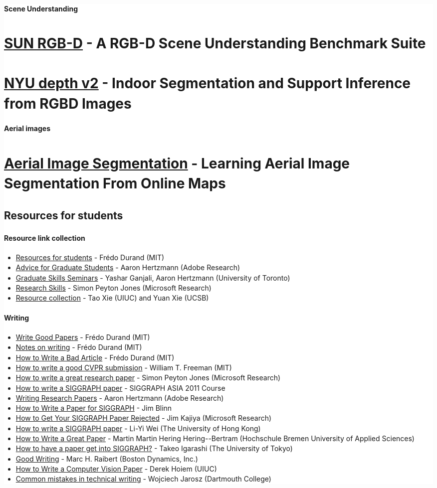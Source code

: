 #### Scene Understanding
 # [SUN RGB-D](http://rgbd.cs.princeton.edu/) - A RGB-D Scene Understanding Benchmark Suite
 # [NYU depth v2](http://cs.nyu.edu/~silberman/datasets/nyu_depth_v2.html) - Indoor Segmentation and Support Inference from RGBD Images

#### Aerial images
 # [Aerial Image Segmentation](https://zenodo.org/record/1154821#.WmN9kHWnHIp) - Learning Aerial Image Segmentation From Online Maps


## Resources for students

#### Resource link collection
 * [Resources for students](http://people.csail.mit.edu/fredo/student.html) - Frédo Durand (MIT)
 * [Advice for Graduate Students](http://www.dgp.toronto.edu/~hertzman/advice/) - Aaron Hertzmann (Adobe Research)
 * [Graduate Skills Seminars](http://www.dgp.toronto.edu/~hertzman/courses/gradSkills/2010/) - Yashar Ganjali, Aaron Hertzmann (University of Toronto)
 * [Research Skills](http://research.microsoft.com/en-us/um/people/simonpj/papers/giving-a-talk/giving-a-talk.htm) - Simon Peyton Jones (Microsoft Research)
 * [Resource collection](http://web.engr.illinois.edu/~taoxie/advice.htm) - Tao Xie (UIUC) and Yuan Xie (UCSB)

#### Writing
 * [Write Good Papers](http://people.csail.mit.edu/fredo/FredoGoodWriting.pdf) - Frédo Durand (MIT)
 * [Notes on writing](http://people.csail.mit.edu/fredo/PUBLI/writing.pdf) - Frédo Durand (MIT)
 * [How to Write a Bad Article](http://people.csail.mit.edu/fredo/FredoBadWriting.pdf) - Frédo Durand (MIT)
 * [How to write a good CVPR submission](http://billf.mit.edu/sites/default/files/documents/cvprPapers.pdf) - William T. Freeman (MIT)
 * [How to write a great research paper](https://www.youtube.com/watch?v=g3dkRsTqdDA) - Simon Peyton Jones (Microsoft Research)
 * [How to write a SIGGRAPH paper](http://www.slideshare.net/jdily/how-to-write-a-siggraph-paper) - SIGGRAPH ASIA 2011 Course
 * [Writing Research Papers](http://www.dgp.toronto.edu/~hertzman/advice/writing-technical-papers.pdf) - Aaron Hertzmann (Adobe Research)
 * [How to Write a Paper for SIGGRAPH](http://www.computer.org/csdl/mags/cg/1987/12/mcg1987120062.pdf) - Jim Blinn
 * [How to Get Your SIGGRAPH Paper Rejected](http://www.siggraph.org/sites/default/files/kajiya.pdf) - Jim Kajiya (Microsoft Research)
 * [How to write a SIGGRAPH paper](www.liyiwei.org/courses/how-siga11/liyiwei.pptx) - Li-Yi Wei (The University of Hong Kong)
 * [How to Write a Great Paper](http://www-hagen.informatik.uni-kl.de/~bertram/talks/getpublished.pdf) - Martin Martin Hering Hering--Bertram (Hochschule Bremen University of Applied Sciences)
 * [How to have a paper get into SIGGRAPH?](http://www-ui.is.s.u-tokyo.ac.jp/~takeo/writings/siggraph.html) - Takeo Igarashi (The University of Tokyo)
 * [Good Writing](http://www.cs.cmu.edu/~pausch/Randy/Randy/raibert.htm) - Marc H. Raibert (Boston Dynamics, Inc.)
 * [How to Write a Computer Vision Paper](http://web.engr.illinois.edu/~dhoiem/presentations/How%20to%20Write%20a%20Computer%20Vison%20Paper.ppt) - Derek Hoiem (UIUC)
 * [Common mistakes in technical writing](http://www.cs.dartmouth.edu/~wjarosz/writing.html) - Wojciech Jarosz (Dartmouth College)
